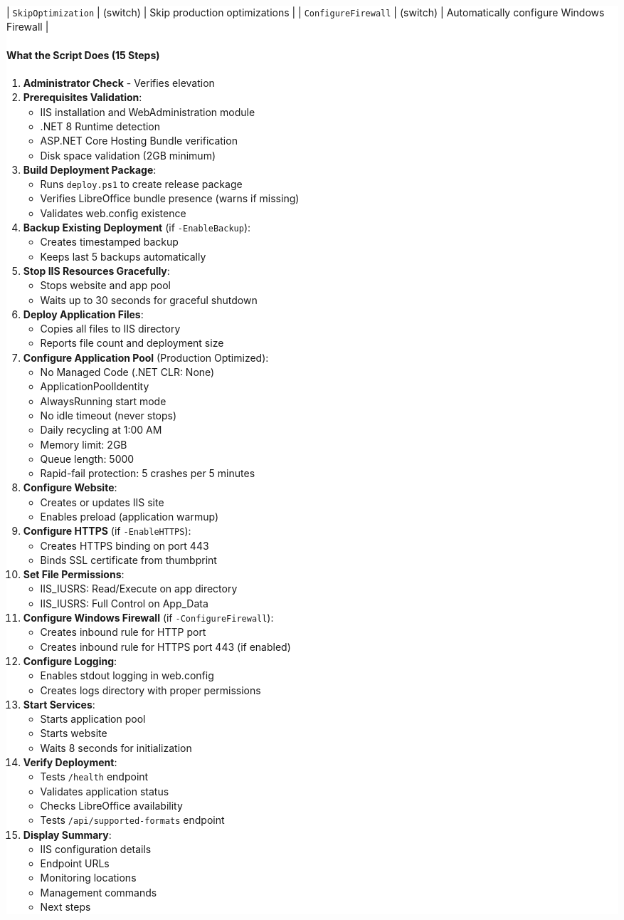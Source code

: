 | `SkipOptimization` | (switch) | Skip production optimizations |
| `ConfigureFirewall` | (switch) | Automatically configure Windows Firewall |

#### What the Script Does (15 Steps)

1. **Administrator Check** - Verifies elevation
2. **Prerequisites Validation**:
   - IIS installation and WebAdministration module
   - .NET 8 Runtime detection
   - ASP.NET Core Hosting Bundle verification
   - Disk space validation (2GB minimum)
3. **Build Deployment Package**:
   - Runs `deploy.ps1` to create release package
   - Verifies LibreOffice bundle presence (warns if missing)
   - Validates web.config existence
4. **Backup Existing Deployment** (if `-EnableBackup`):
   - Creates timestamped backup
   - Keeps last 5 backups automatically
5. **Stop IIS Resources Gracefully**:
   - Stops website and app pool
   - Waits up to 30 seconds for graceful shutdown
6. **Deploy Application Files**:
   - Copies all files to IIS directory
   - Reports file count and deployment size
7. **Configure Application Pool** (Production Optimized):
   - No Managed Code (.NET CLR: None)
   - ApplicationPoolIdentity
   - AlwaysRunning start mode
   - No idle timeout (never stops)
   - Daily recycling at 1:00 AM
   - Memory limit: 2GB
   - Queue length: 5000
   - Rapid-fail protection: 5 crashes per 5 minutes
8. **Configure Website**:
   - Creates or updates IIS site
   - Enables preload (application warmup)
9. **Configure HTTPS** (if `-EnableHTTPS`):
   - Creates HTTPS binding on port 443
   - Binds SSL certificate from thumbprint
10. **Set File Permissions**:
    - IIS_IUSRS: Read/Execute on app directory
    - IIS_IUSRS: Full Control on App_Data
11. **Configure Windows Firewall** (if `-ConfigureFirewall`):
    - Creates inbound rule for HTTP port
    - Creates inbound rule for HTTPS port 443 (if enabled)
12. **Configure Logging**:
    - Enables stdout logging in web.config
    - Creates logs directory with proper permissions
13. **Start Services**:
    - Starts application pool
    - Starts website
    - Waits 8 seconds for initialization
14. **Verify Deployment**:
    - Tests `/health` endpoint
    - Validates application status
    - Checks LibreOffice availability
    - Tests `/api/supported-formats` endpoint
15. **Display Summary**:
    - IIS configuration details
    - Endpoint URLs
    - Monitoring locations
    - Management commands
    - Next steps